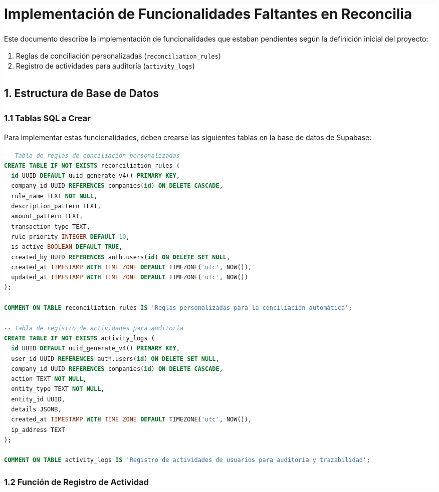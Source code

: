 # Implementación de Funcionalidades Faltantes en Reconcilia

Este documento describe la implementación de funcionalidades que estaban pendientes según la definición inicial del proyecto:

1. Reglas de conciliación personalizadas (`reconciliation_rules`)
2. Registro de actividades para auditoría (`activity_logs`)

## 1. Estructura de Base de Datos

### 1.1 Tablas SQL a Crear

Para implementar estas funcionalidades, deben crearse las siguientes tablas en la base de datos de Supabase:

```sql
-- Tabla de reglas de conciliación personalizadas
CREATE TABLE IF NOT EXISTS reconciliation_rules (
  id UUID DEFAULT uuid_generate_v4() PRIMARY KEY,
  company_id UUID REFERENCES companies(id) ON DELETE CASCADE,
  rule_name TEXT NOT NULL,
  description_pattern TEXT,
  amount_pattern TEXT,
  transaction_type TEXT,
  rule_priority INTEGER DEFAULT 10,
  is_active BOOLEAN DEFAULT TRUE,
  created_by UUID REFERENCES auth.users(id) ON DELETE SET NULL,
  created_at TIMESTAMP WITH TIME ZONE DEFAULT TIMEZONE('utc', NOW()),
  updated_at TIMESTAMP WITH TIME ZONE DEFAULT TIMEZONE('utc', NOW())
);

COMMENT ON TABLE reconciliation_rules IS 'Reglas personalizadas para la conciliación automática';

-- Tabla de registro de actividades para auditoría
CREATE TABLE IF NOT EXISTS activity_logs (
  id UUID DEFAULT uuid_generate_v4() PRIMARY KEY,
  user_id UUID REFERENCES auth.users(id) ON DELETE SET NULL,
  company_id UUID REFERENCES companies(id) ON DELETE CASCADE,
  action TEXT NOT NULL,
  entity_type TEXT NOT NULL,
  entity_id UUID,
  details JSONB,
  created_at TIMESTAMP WITH TIME ZONE DEFAULT TIMEZONE('utc', NOW()),
  ip_address TEXT
);

COMMENT ON TABLE activity_logs IS 'Registro de actividades de usuarios para auditoría y trazabilidad';
```

### 1.2 Función de Registro de Actividad
